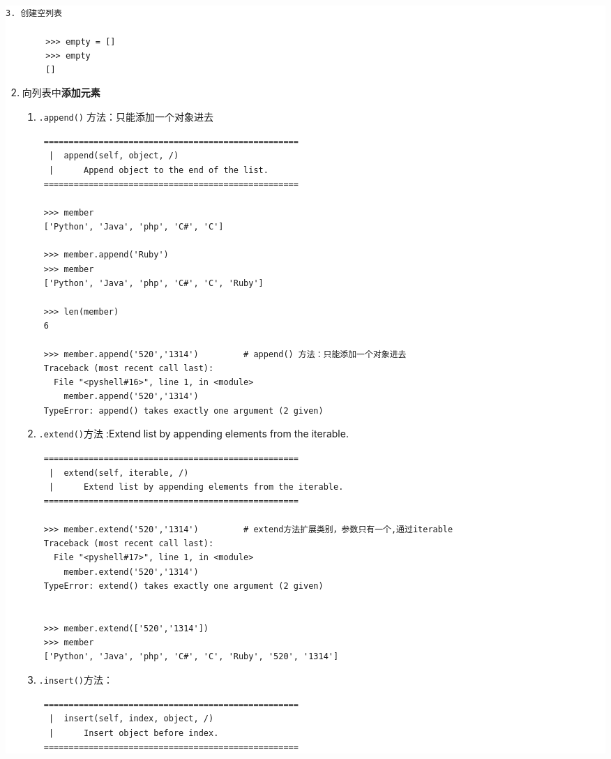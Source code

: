     3. 创建空列表

            >>> empty = []
            >>> empty
            []    
           
2. 向列表中**添加元素**
    1. `.append()` 方法：只能添加一个对象进去
            
            ===================================================
             |  append(self, object, /)
             |      Append object to the end of the list.     
            ===================================================

            >>> member
            ['Python', 'Java', 'php', 'C#', 'C']
            
            >>> member.append('Ruby')
            >>> member
            ['Python', 'Java', 'php', 'C#', 'C', 'Ruby']  
             
            >>> len(member)
            6  
            
            >>> member.append('520','1314')         # append() 方法：只能添加一个对象进去
            Traceback (most recent call last):
              File "<pyshell#16>", line 1, in <module>
                member.append('520','1314')
            TypeError: append() takes exactly one argument (2 given)
            
    2. `.extend()`方法 :Extend list by appending elements from the iterable.
    
            ===================================================
             |  extend(self, iterable, /)
             |      Extend list by appending elements from the iterable.
            ===================================================
            
            >>> member.extend('520','1314')         # extend方法扩展类别，参数只有一个,通过iterable
            Traceback (most recent call last):
              File "<pyshell#17>", line 1, in <module>
                member.extend('520','1314')
            TypeError: extend() takes exactly one argument (2 given)
            
            
            >>> member.extend(['520','1314'])
            >>> member
            ['Python', 'Java', 'php', 'C#', 'C', 'Ruby', '520', '1314']
            
    3. `.insert()`方法：
            
            ===================================================
             |  insert(self, index, object, /)
             |      Insert object before index.
            =================================================== 
            